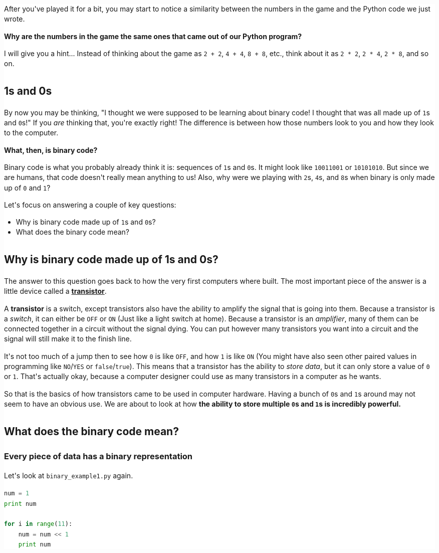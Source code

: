 After you've played it for a bit, you may start to notice a similarity between the numbers in the game and the Python code we just wrote.

__Why are the numbers in the game the same ones that came out of our Python program?__

I will give you a hint... Instead of thinking about the game as `2 + 2`, `4 + 4`, `8 + 8`, etc., think about it as `2 * 2`, `2 * 4`, `2 * 8`, and so on.

## 1s and 0s

By now you may be thinking, "I thought we were supposed to be learning about binary code! I thought that was all made up of `1`s and `0`s!" If you _are_ thinking that, you're exactly right! The difference is between how those numbers look to you and how they look to the computer.

__What, then, is binary code?__

Binary code is what you probably already think it is: sequences of `1`s and `0`s. It might look like `10011001` or `10101010`. But since we are humans, that code doesn't really mean anything to us! Also, why were we playing with `2`s, `4`s, and `8`s when binary is only made up of `0` and `1`?

Let's focus on answering a couple of key questions:

* Why is binary code made up of `1`s and `0`s?
* What does the binary code mean?

## Why is binary code made up of 1s and 0s?

The answer to this question goes back to how the very first computers where built. The most important piece of the answer is a little device called a **[transistor](http://en.wikipedia.org/wiki/Transistor)**.

A **transistor** is a switch, except transistors also have the ability to amplify the signal that is going into them. Because a transistor is a _switch_, it can either be `OFF` or `ON` (Just like a light switch at home). Because a transistor is an _amplifier_, many of them can be connected together in a circuit without the signal dying. You can put however many transistors you want into a circuit and the signal will still make it to the finish line.

It's not too much of a jump then to see how `0` is like `OFF`, and how `1` is like `ON` (You might have also seen other paired values in programming like `NO`/`YES` or `false`/`true`). This means that a transistor has the ability to _store data_, but it can only store a value of `0` or `1`. That's actually okay, because a computer designer could use as many transistors in a computer as he wants.

So that is the basics of how transistors came to be used in computer hardware. Having a bunch of `0`s and `1`s around may not seem to have an obvious use. We are about to look at how **the ability to store multiple `0`s and `1`s is incredibly powerful.**

## What does the binary code mean?

### Every piece of data has a binary representation

Let's look at `binary_example1.py` again.

```py
num = 1
print num

for i in range(11):
	num = num << 1
	print num
```
